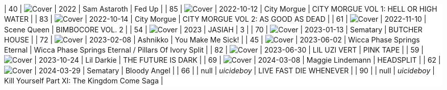 | 40 | ![Cover](https://i.discogs.com/30I-2-_wp2KwqXVLTS4LRgoFXL8veEg9NwseQaUWD8s/rs:fit/g:sm/q:40/h:150/w:150/czM6Ly9kaXNjb2dz/LWRhdGFiYXNlLWlt/YWdlcy9SLTI3ODU2/NTM5LTE2OTEwMDE2/MzEtODI3MC5qcGVn.jpeg) | 2022 | Sam Astaroth | Fed Up |
| 85 | ![Cover](https://i.discogs.com/YtzwMo2-aDzoCHWxX7uRRUkjiv3HNiqzxs_uobBK86k/rs:fit/g:sm/q:40/h:150/w:150/czM6Ly9kaXNjb2dz/LWRhdGFiYXNlLWlt/YWdlcy9SLTEyOTkw/NTUxLTE1NDYwMjAz/NjQtMjMxMy5qcGVn.jpeg) | 2022-10-12 | City Morgue | CITY MORGUE VOL 1: HELL OR HIGH WATER |
| 83 | ![Cover](https://i.discogs.com/IbSGPbMz4tZ5Ub9pq9HdGdXsoqDq7GAW7rD1jQVeb-M/rs:fit/g:sm/q:40/h:150/w:150/czM6Ly9kaXNjb2dz/LWRhdGFiYXNlLWlt/YWdlcy9SLTE0NTQz/NTE1LTE1NzY3MTcw/MDEtMTMxNi5qcGVn.jpeg) | 2022-10-14 | City Morgue | CITY MORGUE VOL 2: AS GOOD AS DEAD |
| 61 | ![Cover](https://i.discogs.com/z9OVq-ocd_DYzKhnOWeYxccfr6_Nal4FvPiWj-5lFRw/rs:fit/g:sm/q:40/h:150/w:150/czM6Ly9kaXNjb2dz/LWRhdGFiYXNlLWlt/YWdlcy9SLTI1MTE1/NTg0LTE2NjgwNjc0/MTAtOTUyNy5qcGVn.jpeg) | 2022-11-10 | Scene Queen | BIMBOCORE VOL. 2 |
| 54 | ![Cover](https://i.discogs.com/4sgwj9HcLW27g1YS4BO8JiuC07vHePXLsWhEQuQVLrE/rs:fit/g:sm/q:40/h:150/w:150/czM6Ly9kaXNjb2dz/LWRhdGFiYXNlLWlt/YWdlcy9SLTI3MTIw/NjIxLTE2ODUwMzk4/MjUtNjk2Mi5qcGVn.jpeg) | 2023 | JASIAH | 3 |
| 70 | ![Cover](https://i.discogs.com/JZx-NsuwTvpC2u30Q7MMaahOMaTHEf7zgw0Ljwu8E5g/rs:fit/g:sm/q:40/h:150/w:150/czM6Ly9kaXNjb2dz/LWRhdGFiYXNlLWlt/YWdlcy9SLTI1NzUw/ODEwLTE2NzM1ODgw/OTktODQ4MS5qcGVn.jpeg) | 2023-01-13 | Sematary | BUTCHER HOUSE |
| 72 | ![Cover](https://i.discogs.com/lJ4OQupqwABQnJ5qAducUd4_1YYghDi-3gNtymguePE/rs:fit/g:sm/q:40/h:150/w:150/czM6Ly9kaXNjb2dz/LWRhdGFiYXNlLWlt/YWdlcy9SLTI2Njkz/NjE1LTE2ODA5NzY2/MjAtODIwOC5qcGVn.jpeg) | 2023-02-08 | Ashnikko | You Make Me Sick! |
| 45 | ![Cover](https://i.discogs.com/HZhHw7gQpA9hgJkI72XnoOS4Ej8gr0lCxZk6WCPm8bY/rs:fit/g:sm/q:40/h:150/w:150/czM6Ly9kaXNjb2dz/LWRhdGFiYXNlLWlt/YWdlcy9SLTI3MjM3/NjkwLTE2ODU0NzQ2/MTMtMjI1OS5qcGVn.jpeg) | 2023-06-02 | Wicca Phase Springs Eternal | Wicca Phase Springs Eternal / Pillars Of Ivory Split |
| 82 | ![Cover](https://i.discogs.com/_8LZkqgYIxr-3wQj5drDQ6UplmKkqzz9h4uwixVlsMw/rs:fit/g:sm/q:40/h:150/w:150/czM6Ly9kaXNjb2dz/LWRhdGFiYXNlLWlt/YWdlcy9SLTI3NTQ2/MjQ5LTE2ODgyMTI4/NTEtNDkwNi5qcGVn.jpeg) | 2023-06-30 | LIL UZI VERT | PINK TAPE |
| 59 | ![Cover](https://i.discogs.com/Bwmm_V8uwg8UbeDT77ReACHdXMTd5uGoJK9iQ1ilLzw/rs:fit/g:sm/q:40/h:150/w:150/czM6Ly9kaXNjb2dz/LWRhdGFiYXNlLWlt/YWdlcy9SLTE1ODcx/NDk2LTE1OTkzMjc1/MTItODEzMi5qcGVn.jpeg) | 2023-10-24 | Lil Darkie | THE FUTURE IS DARK |
| 69 | ![Cover](https://i.discogs.com/VDQoC2FWmIv2PPOn4CjCxraU8Nzy4YY4BQW3spOfMQs/rs:fit/g:sm/q:40/h:150/w:150/czM6Ly9kaXNjb2dz/LWRhdGFiYXNlLWlt/YWdlcy9SLTE0Mzk2/OTc1LTE1NzM2ODM0/OTEtODA2OC5qcGVn.jpeg) | 2024-03-08 | Maggie Lindemann | HEADSPLIT |
| 62 | ![Cover](https://i.discogs.com/NeHiiA1oLgGJjRbVzaGaEra21B5wHG1IQ2F-Zt6VkfI/rs:fit/g:sm/q:40/h:150/w:150/czM6Ly9kaXNjb2dz/LWRhdGFiYXNlLWlt/YWdlcy9SLTMwMjQ1/MjU4LTE3MTE3NDEy/NDEtMTI1MS5qcGVn.jpeg) | 2024-03-29 | Sematary | Bloody Angel |
| 66 |  | null | $uicideboy$ | LIVE FAST DIE WHENEVER |
| 90 |  | null | $uicideboy$ | Kill Yourself Part XI: The Kingdom Come Saga |